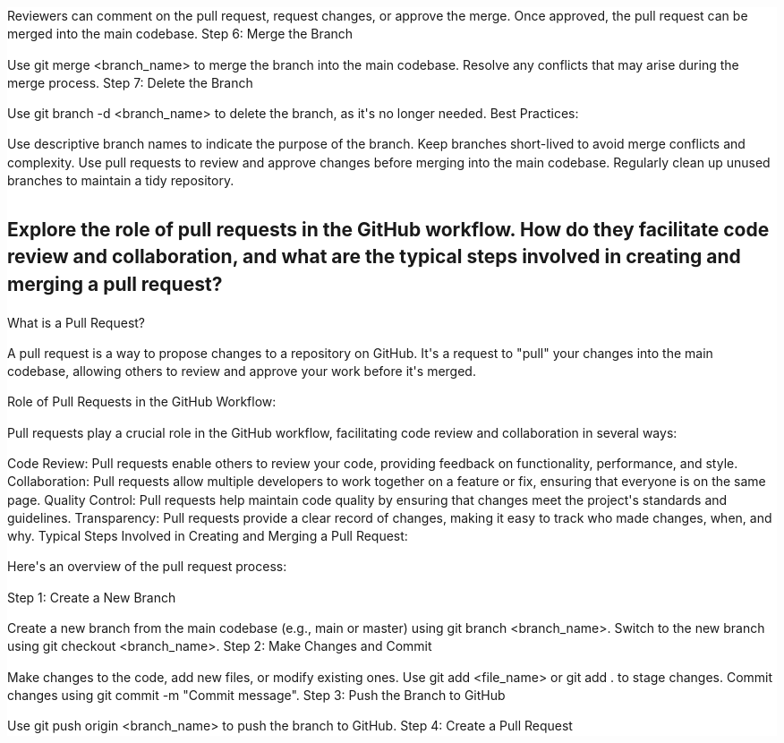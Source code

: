 Reviewers can comment on the pull request, request changes, or approve the merge.
Once approved, the pull request can be merged into the main codebase.
Step 6: Merge the Branch

Use git merge <branch_name> to merge the branch into the main codebase.
Resolve any conflicts that may arise during the merge process.
Step 7: Delete the Branch

Use git branch -d <branch_name> to delete the branch, as it's no longer needed.
Best Practices:

Use descriptive branch names to indicate the purpose of the branch.
Keep branches short-lived to avoid merge conflicts and complexity.
Use pull requests to review and approve changes before merging into the main codebase.
Regularly clean up unused branches to maintain a tidy repository.

## Explore the role of pull requests in the GitHub workflow. How do they facilitate code review and collaboration, and what are the typical steps involved in creating and merging a pull request?
What is a Pull Request?

A pull request is a way to propose changes to a repository on GitHub. It's a request to "pull" your changes into the main codebase, allowing others to review and approve your work before it's merged.

Role of Pull Requests in the GitHub Workflow:

Pull requests play a crucial role in the GitHub workflow, facilitating code review and collaboration in several ways:

Code Review: Pull requests enable others to review your code, providing feedback on functionality, performance, and style.
Collaboration: Pull requests allow multiple developers to work together on a feature or fix, ensuring that everyone is on the same page.
Quality Control: Pull requests help maintain code quality by ensuring that changes meet the project's standards and guidelines.
Transparency: Pull requests provide a clear record of changes, making it easy to track who made changes, when, and why.
Typical Steps Involved in Creating and Merging a Pull Request:

Here's an overview of the pull request process:

Step 1: Create a New Branch

Create a new branch from the main codebase (e.g., main or master) using git branch <branch_name>.
Switch to the new branch using git checkout <branch_name>.
Step 2: Make Changes and Commit

Make changes to the code, add new files, or modify existing ones.
Use git add <file_name> or git add . to stage changes.
Commit changes using git commit -m "Commit message".
Step 3: Push the Branch to GitHub

Use git push origin <branch_name> to push the branch to GitHub.
Step 4: Create a Pull Request
